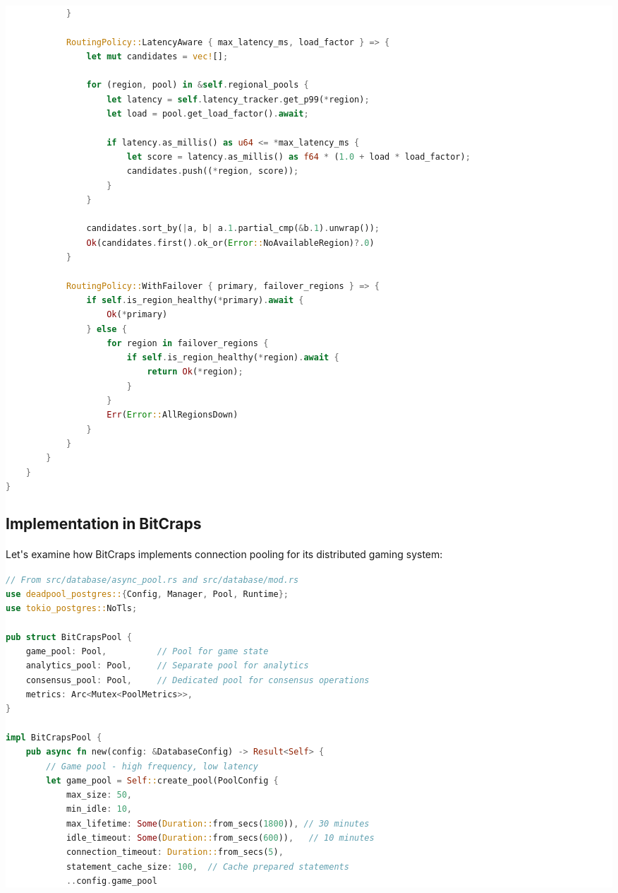 ```rust
            }
            
            RoutingPolicy::LatencyAware { max_latency_ms, load_factor } => {
                let mut candidates = vec![];
                
                for (region, pool) in &self.regional_pools {
                    let latency = self.latency_tracker.get_p99(*region);
                    let load = pool.get_load_factor().await;
                    
                    if latency.as_millis() as u64 <= *max_latency_ms {
                        let score = latency.as_millis() as f64 * (1.0 + load * load_factor);
                        candidates.push((*region, score));
                    }
                }
                
                candidates.sort_by(|a, b| a.1.partial_cmp(&b.1).unwrap());
                Ok(candidates.first().ok_or(Error::NoAvailableRegion)?.0)
            }
            
            RoutingPolicy::WithFailover { primary, failover_regions } => {
                if self.is_region_healthy(*primary).await {
                    Ok(*primary)
                } else {
                    for region in failover_regions {
                        if self.is_region_healthy(*region).await {
                            return Ok(*region);
                        }
                    }
                    Err(Error::AllRegionsDown)
                }
            }
        }
    }
}
```

## Implementation in BitCraps

Let's examine how BitCraps implements connection pooling for its distributed gaming system:

```rust
// From src/database/async_pool.rs and src/database/mod.rs
use deadpool_postgres::{Config, Manager, Pool, Runtime};
use tokio_postgres::NoTls;

pub struct BitCrapsPool {
    game_pool: Pool,          // Pool for game state
    analytics_pool: Pool,     // Separate pool for analytics
    consensus_pool: Pool,     // Dedicated pool for consensus operations
    metrics: Arc<Mutex<PoolMetrics>>,
}

impl BitCrapsPool {
    pub async fn new(config: &DatabaseConfig) -> Result<Self> {
        // Game pool - high frequency, low latency
        let game_pool = Self::create_pool(PoolConfig {
            max_size: 50,
            min_idle: 10,
            max_lifetime: Some(Duration::from_secs(1800)), // 30 minutes
            idle_timeout: Some(Duration::from_secs(600)),   // 10 minutes
            connection_timeout: Duration::from_secs(5),
            statement_cache_size: 100,  // Cache prepared statements
            ..config.game_pool
```